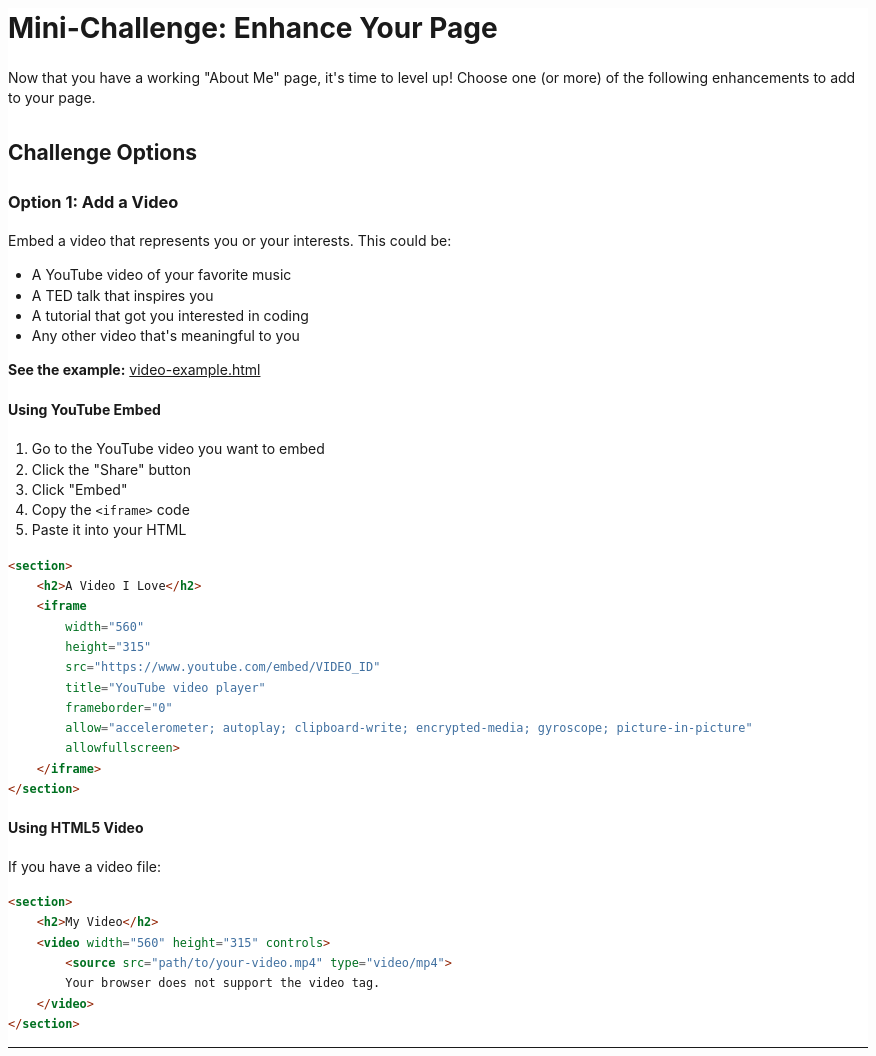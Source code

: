 # Mini-Challenge: Enhance Your Page

Now that you have a working "About Me" page, it's time to level up! Choose one (or more) of the following enhancements to add to your page.

## Challenge Options

### Option 1: Add a Video

Embed a video that represents you or your interests. This could be:

- A YouTube video of your favorite music
- A TED talk that inspires you
- A tutorial that got you interested in coding
- Any other video that's meaningful to you

**See the example:** [video-example.html](../../src/video-example.html)

#### Using YouTube Embed

1. Go to the YouTube video you want to embed
2. Click the "Share" button
3. Click "Embed"
4. Copy the `<iframe>` code
5. Paste it into your HTML

```html
<section>
    <h2>A Video I Love</h2>
    <iframe 
        width="560" 
        height="315" 
        src="https://www.youtube.com/embed/VIDEO_ID" 
        title="YouTube video player" 
        frameborder="0" 
        allow="accelerometer; autoplay; clipboard-write; encrypted-media; gyroscope; picture-in-picture" 
        allowfullscreen>
    </iframe>
</section>
```

#### Using HTML5 Video

If you have a video file:

```html
<section>
    <h2>My Video</h2>
    <video width="560" height="315" controls>
        <source src="path/to/your-video.mp4" type="video/mp4">
        Your browser does not support the video tag.
    </video>
</section>
```

---